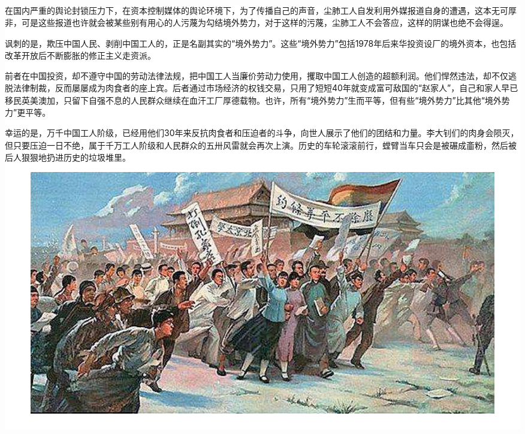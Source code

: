 在国内严重的舆论封锁压力下，在资本控制媒体的舆论环境下，为了传播自己的声音，尘肺工人自发利用外媒报道自身的遭遇，这本无可厚非，可是这些报道也许就会被某些别有用心的人污蔑为勾结境外势力，对于这样的污蔑，尘肺工人不会答应，这样的阴谋也绝不会得逞。

讽刺的是，欺压中国人民、剥削中国工人的，正是名副其实的“境外势力”。这些“境外势力”包括1978年后来华投资设厂的境外资本，也包括改革开放后不断膨胀的修正主义走资派。

前者在中国投资，却不遵守中国的劳动法律法规，把中国工人当廉价劳动力使用，攫取中国工人创造的超额利润。他们悍然违法，却不仅逃脱法律制裁，反而屡屡成为肉食者的座上宾。后者通过市场经济的权钱交易，只用了短短40年就变成富可敌国的“赵家人”，自己和家人早已移民英美澳加，只留下自强不息的人民群众继续在血汗工厂厚德载物。也许，所有“境外势力”生而平等，但有些“境外势力”比其他“境外势力”更平等。

幸运的是，万千中国工人阶级，已经用他们30年来反抗肉食者和压迫者的斗争，向世人展示了他们的团结和力量。李大钊们的肉身会陨灭，但只要压迫一日不绝，属于千万工人阶级和人民群众的五卅风雷就会再次上演。历史的车轮滚滚前行，螳臂当车只会是被碾成齑粉，然后被后人狠狠地扔进历史的垃圾堆里。

<div style="text-align:center"><img src="/images/jwsl1.jpg" width="90%"><br></div><br>
